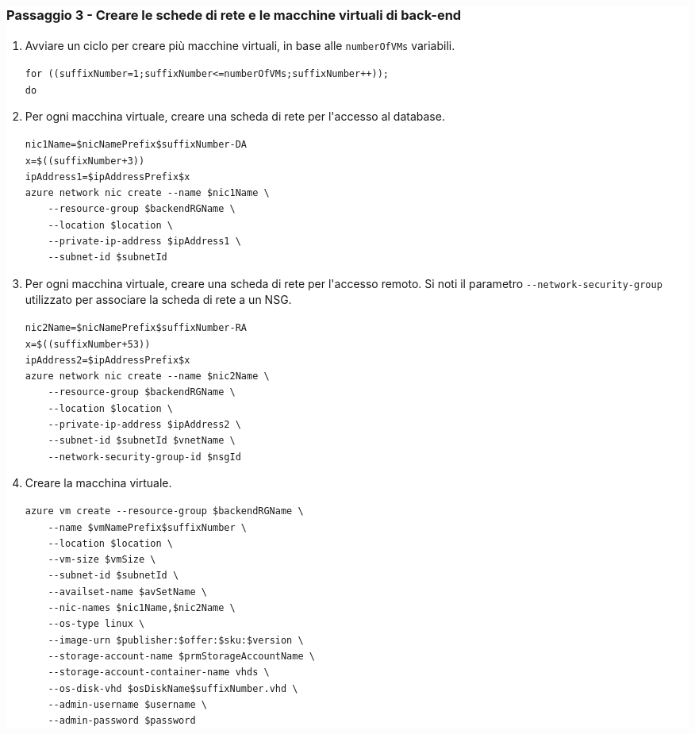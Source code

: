 ### <a name="step-3---create-the-nics-and-back-end-vms"></a>Passaggio 3 - Creare le schede di rete e le macchine virtuali di back-end

1. Avviare un ciclo per creare più macchine virtuali, in base alle `numberOfVMs` variabili.

    ```azurecli
    for ((suffixNumber=1;suffixNumber<=numberOfVMs;suffixNumber++));
    do
    ```

2. Per ogni macchina virtuale, creare una scheda di rete per l'accesso al database.

    ```azurecli
    nic1Name=$nicNamePrefix$suffixNumber-DA
    x=$((suffixNumber+3))
    ipAddress1=$ipAddressPrefix$x
    azure network nic create --name $nic1Name \
        --resource-group $backendRGName \
        --location $location \
        --private-ip-address $ipAddress1 \
        --subnet-id $subnetId
    ```

3. Per ogni macchina virtuale, creare una scheda di rete per l'accesso remoto. Si noti il parametro `--network-security-group` utilizzato per associare la scheda di rete a un NSG.

    ```azurecli
    nic2Name=$nicNamePrefix$suffixNumber-RA
    x=$((suffixNumber+53))
    ipAddress2=$ipAddressPrefix$x
    azure network nic create --name $nic2Name \
        --resource-group $backendRGName \
        --location $location \
        --private-ip-address $ipAddress2 \
        --subnet-id $subnetId $vnetName \
        --network-security-group-id $nsgId
    ```

4. Creare la macchina virtuale.

    ```azurecli
    azure vm create --resource-group $backendRGName \
        --name $vmNamePrefix$suffixNumber \
        --location $location \
        --vm-size $vmSize \
        --subnet-id $subnetId \
        --availset-name $avSetName \
        --nic-names $nic1Name,$nic2Name \
        --os-type linux \
        --image-urn $publisher:$offer:$sku:$version \
        --storage-account-name $prmStorageAccountName \
        --storage-account-container-name vhds \
        --os-disk-vhd $osDiskName$suffixNumber.vhd \
        --admin-username $username \
        --admin-password $password
    ```
